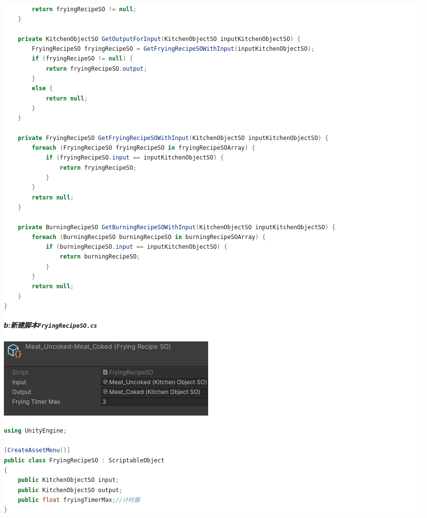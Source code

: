 ```csharp
        return fryingRecipeSO != null;
    }

    private KitchenObjectSO GetOutputForInput(KitchenObjectSO inputKitchenObjectSO) {
        FryingRecipeSO fryingRecipeSO = GetFryingRecipeSOWithInput(inputKitchenObjectSO);
        if (fryingRecipeSO != null) {
            return fryingRecipeSO.output;
        }
        else {
            return null;
        }
    }

    private FryingRecipeSO GetFryingRecipeSOWithInput(KitchenObjectSO inputKitchenObjectSO) {
        foreach (FryingRecipeSO fryingRecipeSO in fryingRecipeSOArray) {
            if (fryingRecipeSO.input == inputKitchenObjectSO) {
                return fryingRecipeSO;
            }
        }
        return null;
    }

    private BurningRecipeSO GetBurningRecipeSOWithInput(KitchenObjectSO inputKitchenObjectSO) {
        foreach (BurningRecipeSO burningRecipeSO in burningRecipeSOArray) {
            if (burningRecipeSO.input == inputKitchenObjectSO) {
                return burningRecipeSO;
            }
        }
        return null;
    }
}

```



##### b:新建脚本`FryingRecipeSO.cs`

<img src="./imgs/03_004_[1]b1.png">

```csharp
using UnityEngine;

[CreateAssetMenu()]
public class FryingRecipeSO : ScriptableObject
{
    public KitchenObjectSO input;
    public KitchenObjectSO output;
    public float fryingTimerMax;//计时器
}
```
